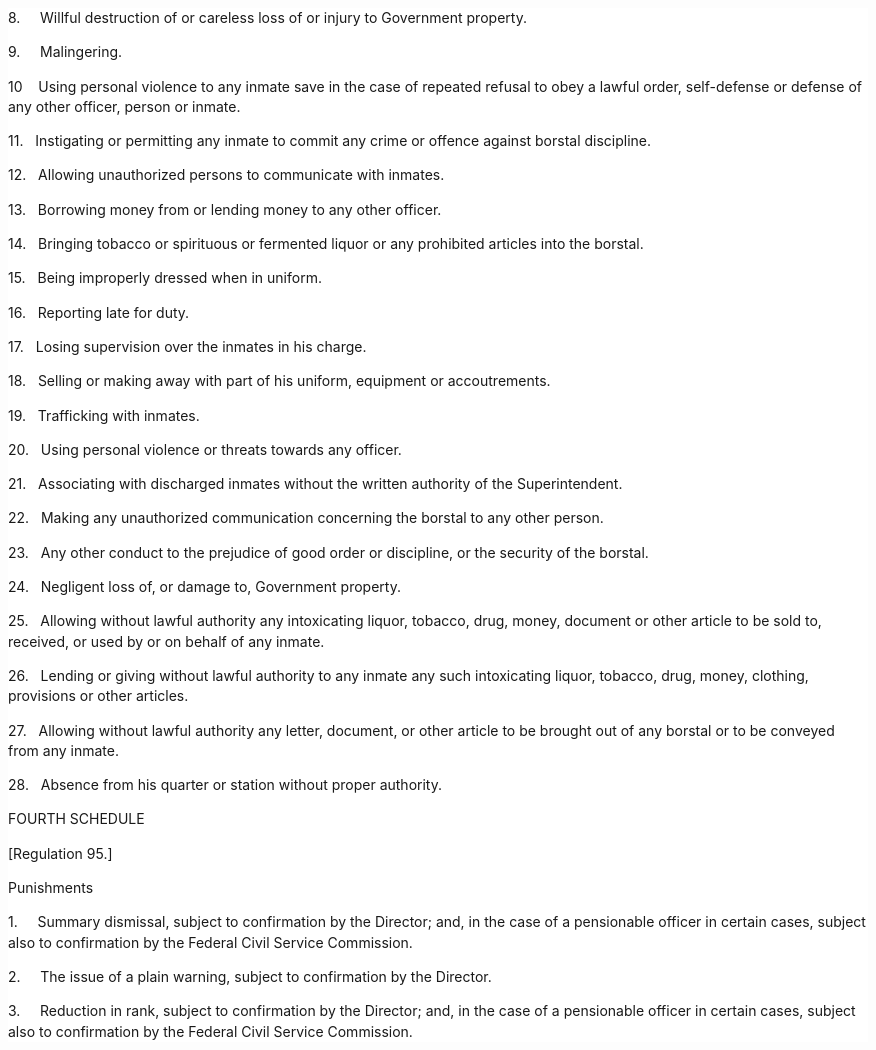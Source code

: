 8.     Willful destruction of or careless loss of or injury to Government property.

9.     Malingering.

10    Using personal violence to any inmate save in the case of repeated refusal to obey a lawful order, self-defense or defense of any other officer, person or inmate.

11.   Instigating or permitting any inmate to commit any crime or offence against borstal discipline.

12.   Allowing unauthorized persons to communicate with inmates.

13.   Borrowing money from or lending money to any other officer.

14.   Bringing tobacco or spirituous or fermented liquor or any prohibited articles into the borstal.

15.   Being improperly dressed when in uniform.

16.   Reporting late for duty.

17.   Losing supervision over the inmates in his charge.

18.   Selling or making away with part of his uniform, equipment or accoutrements.

19.   Trafficking with inmates.

20.   Using personal violence or threats towards any officer.

21.   Associating with discharged inmates without the written authority of the Superintendent.

22.   Making any unauthorized communication concerning the borstal to any other person.

23.   Any other conduct to the prejudice of good order or discipline, or the security of the borstal.

24.   Negligent loss of, or damage to, Government property.

25.   Allowing without lawful authority any intoxicating liquor, tobacco, drug, money, document or other article to be sold to, received, or used by or on behalf of any inmate.

26.   Lending or giving without lawful authority to any inmate any such intoxicating liquor, tobacco, drug, money, clothing, provisions or other articles.

27.   Allowing without lawful authority any letter, document, or other article to be brought out of any borstal or to be conveyed from any inmate.

28.   Absence from his quarter or station without proper authority.

FOURTH SCHEDULE

[Regulation 95.]

Punishments

1.     Summary dismissal, subject to confirmation by the Director; and, in the case of a pensionable officer in certain cases, subject also to confirmation by the Federal Civil Service Commission.

2.     The issue of a plain warning, subject to confirmation by the Director.

3.     Reduction in rank, subject to confirmation by the Director; and, in the case of a pensionable officer in certain cases, subject also to confirmation by the Federal Civil Service Commission.
